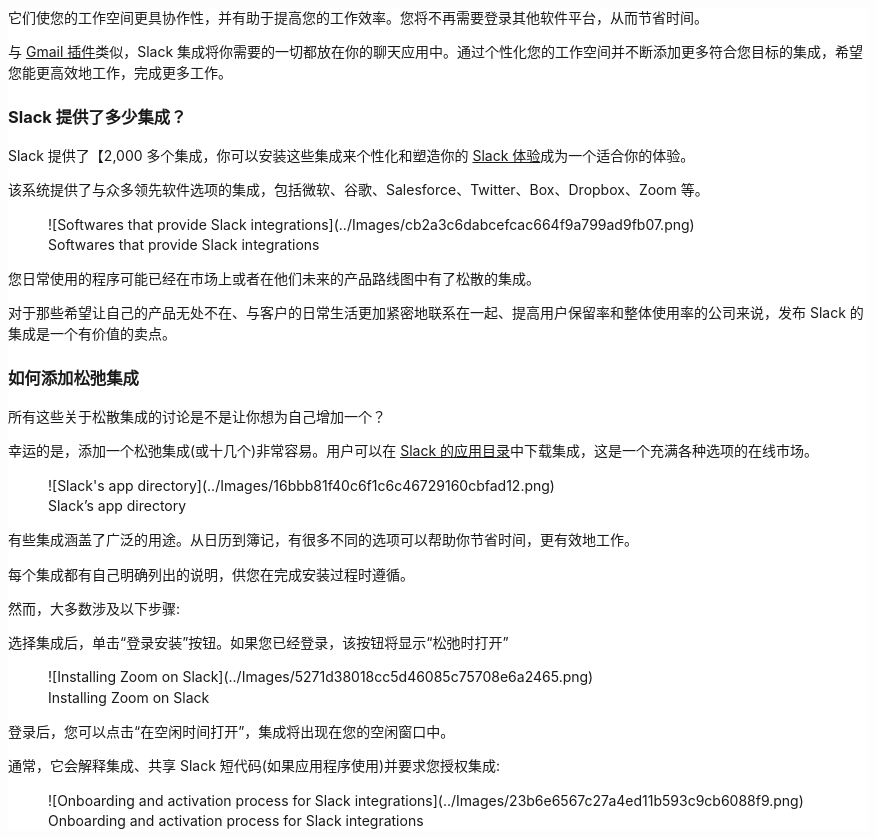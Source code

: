 它们使您的工作空间更具协作性，并有助于提高您的工作效率。您将不再需要登录其他软件平台，从而节省时间。

与 [Gmail 插件](https://kinsta.com/blog/gmail-add-ons/)类似，Slack 集成将你需要的一切都放在你的聊天应用中。通过个性化您的工作空间并不断添加更多符合您目标的集成，希望您能更高效地工作，完成更多工作。

### Slack 提供了多少集成？

Slack 提供了【2,000 多个集成，你可以安装这些集成来个性化和塑造你的 [Slack 体验](https://kinsta.com/blog/how-to-use-slack/)成为一个适合你的体验。

该系统提供了与众多领先软件选项的集成，包括微软、谷歌、Salesforce、Twitter、Box、Dropbox、Zoom 等。

<figure style="width: 770px" class="wp-caption alignnone">![Softwares that provide Slack integrations](../Images/cb2a3c6dabcefcac664f9a799ad9fb07.png)

<figcaption class="wp-caption-text">Softwares that provide Slack integrations</figcaption>

</figure>

您日常使用的程序可能已经在市场上或者在他们未来的产品路线图中有了松散的集成。

对于那些希望让自己的产品无处不在、与客户的日常生活更加紧密地联系在一起、提高用户保留率和整体使用率的公司来说，发布 Slack 的集成是一个有价值的卖点。

### 如何添加松弛集成

所有这些关于松散集成的讨论是不是让你想为自己增加一个？

幸运的是，添加一个松弛集成(或十几个)非常容易。用户可以在 [Slack 的应用目录](https://slack.com/apps)中下载集成，这是一个充满各种选项的在线市场。

<figure style="width: 1600px" class="wp-caption alignnone">![Slack's app directory](../Images/16bbb81f40c6f1c6c46729160cbfad12.png)

<figcaption class="wp-caption-text">Slack’s app directory</figcaption>

</figure>

有些集成涵盖了广泛的用途。从日历到簿记，有很多不同的选项可以帮助你节省时间，更有效地工作。

每个集成都有自己明确列出的说明，供您在完成安装过程时遵循。

然而，大多数涉及以下步骤:

选择集成后，单击“登录安装”按钮。如果您已经登录，该按钮将显示“松弛时打开”

<figure style="width: 1600px" class="wp-caption alignnone">![Installing Zoom on Slack](../Images/5271d38018cc5d46085c75708e6a2465.png)

<figcaption class="wp-caption-text">Installing Zoom on Slack</figcaption>

</figure>

登录后，您可以点击“在空闲时间打开”，集成将出现在您的空闲窗口中。

通常，它会解释集成、共享 Slack 短代码(如果应用程序使用)并要求您授权集成:

<figure style="width: 1254px" class="wp-caption alignnone">![Onboarding and activation process for Slack integrations](../Images/23b6e6567c27a4ed11b593c9cb6088f9.png)

<figcaption class="wp-caption-text">Onboarding and activation process for Slack integrations</figcaption>

</figure>
